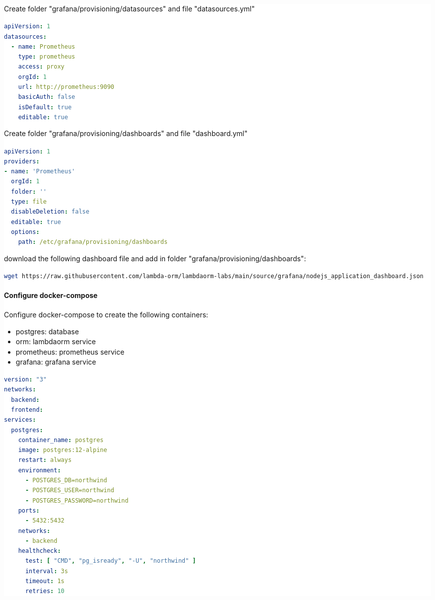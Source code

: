 Create folder "grafana/provisioning/datasources"  and file "datasources.yml"

```yaml
apiVersion: 1
datasources:
  - name: Prometheus
    type: prometheus
    access: proxy
    orgId: 1
    url: http://prometheus:9090
    basicAuth: false
    isDefault: true
    editable: true
```

Create folder "grafana/provisioning/dashboards"  and file "dashboard.yml"

```yaml
apiVersion: 1
providers:
- name: 'Prometheus'
  orgId: 1
  folder: ''
  type: file
  disableDeletion: false
  editable: true
  options:
    path: /etc/grafana/provisioning/dashboards
```

download the following dashboard file and add in folder "grafana/provisioning/dashboards":

```sh
wget https://raw.githubusercontent.com/lambda-orm/lambdaorm-labs/main/source/grafana/nodejs_application_dashboard.json
```

#### Configure docker-compose

Configure docker-compose to create the following containers:

- postgres: database
- orm: lambdaorm service
- prometheus: prometheus service
- grafana: grafana service

```yaml
version: "3"
networks:
  backend:
  frontend:
services:
  postgres:
    container_name: postgres
    image: postgres:12-alpine
    restart: always
    environment:
      - POSTGRES_DB=northwind    
      - POSTGRES_USER=northwind
      - POSTGRES_PASSWORD=northwind
    ports:
      - 5432:5432  
    networks:
      - backend
    healthcheck:
      test: [ "CMD", "pg_isready", "-U", "northwind" ]
      interval: 3s
      timeout: 1s
      retries: 10  
```